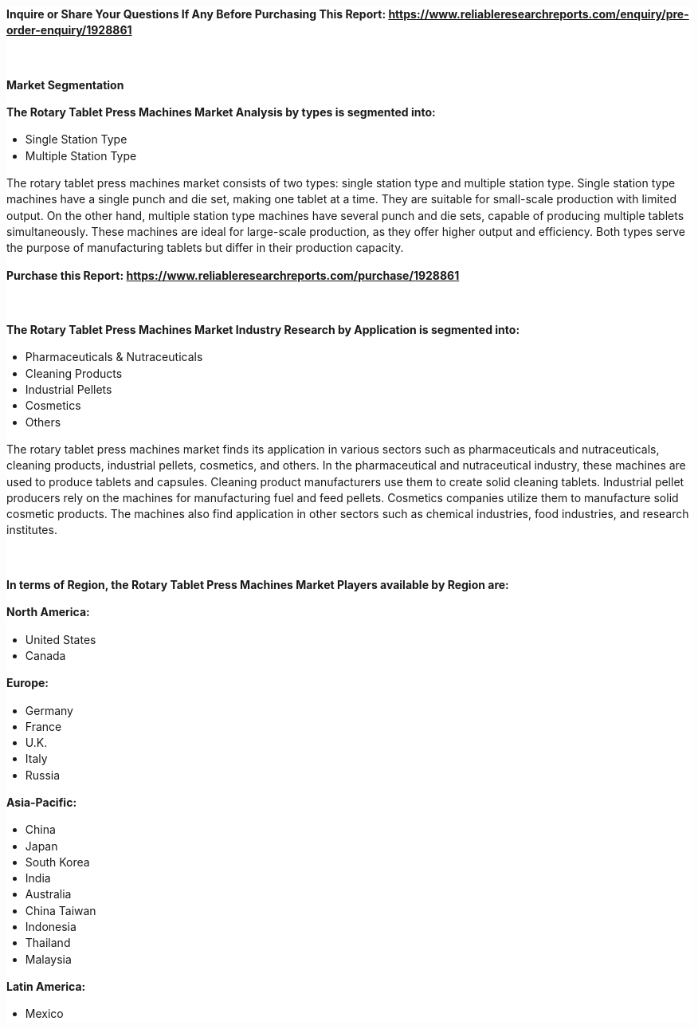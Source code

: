 <p><strong>Inquire or Share Your Questions If Any Before Purchasing This Report: <a href="https://www.reliableresearchreports.com/enquiry/pre-order-enquiry/1928861">https://www.reliableresearchreports.com/enquiry/pre-order-enquiry/1928861</a></strong></p>
<p>&nbsp;</p>
<p><strong>Market Segmentation</strong></p>
<p><strong>The Rotary Tablet Press Machines Market Analysis by types is segmented into:</strong></p>
<p><ul><li>Single Station Type</li><li>Multiple Station Type</li></ul></p>
<p><p>The rotary tablet press machines market consists of two types: single station type and multiple station type. Single station type machines have a single punch and die set, making one tablet at a time. They are suitable for small-scale production with limited output. On the other hand, multiple station type machines have several punch and die sets, capable of producing multiple tablets simultaneously. These machines are ideal for large-scale production, as they offer higher output and efficiency. Both types serve the purpose of manufacturing tablets but differ in their production capacity.</p></p>
<p><strong>Purchase this Report:&nbsp;<a href="https://www.reliableresearchreports.com/purchase/1928861">https://www.reliableresearchreports.com/purchase/1928861</a></strong></p>
<p>&nbsp;</p>
<p><strong>The Rotary Tablet Press Machines Market Industry Research by Application is segmented into:</strong></p>
<p><ul><li>Pharmaceuticals & Nutraceuticals</li><li>Cleaning Products</li><li>Industrial Pellets</li><li>Cosmetics</li><li>Others</li></ul></p>
<p><p>The rotary tablet press machines market finds its application in various sectors such as pharmaceuticals and nutraceuticals, cleaning products, industrial pellets, cosmetics, and others. In the pharmaceutical and nutraceutical industry, these machines are used to produce tablets and capsules. Cleaning product manufacturers use them to create solid cleaning tablets. Industrial pellet producers rely on the machines for manufacturing fuel and feed pellets. Cosmetics companies utilize them to manufacture solid cosmetic products. The machines also find application in other sectors such as chemical industries, food industries, and research institutes.</p></p>
<p>&nbsp;</p>
<p><strong>In terms of Region, the Rotary Tablet Press Machines Market Players available by Region are:</strong></p>
<p>
    <p> <strong> North America: </strong>
        <ul>
            <li>United States</li>
            <li>Canada</li>
        </ul>
        </p> 
    <p> <strong> Europe: </strong>
        <ul>
            <li>Germany</li>
            <li>France</li>
            <li>U.K.</li>
            <li>Italy</li>
            <li>Russia</li>
        </ul>
        </p> 
    <p> <strong> Asia-Pacific: </strong>
        <ul>
            <li>China</li>
            <li>Japan</li>
            <li>South Korea</li>
            <li>India</li>
            <li>Australia</li>
            <li>China Taiwan</li>
            <li>Indonesia</li>
            <li>Thailand</li>
            <li>Malaysia</li>
        </ul>
        </p> 
    <p> <strong> Latin America: </strong>
        <ul>
            <li>Mexico</li>